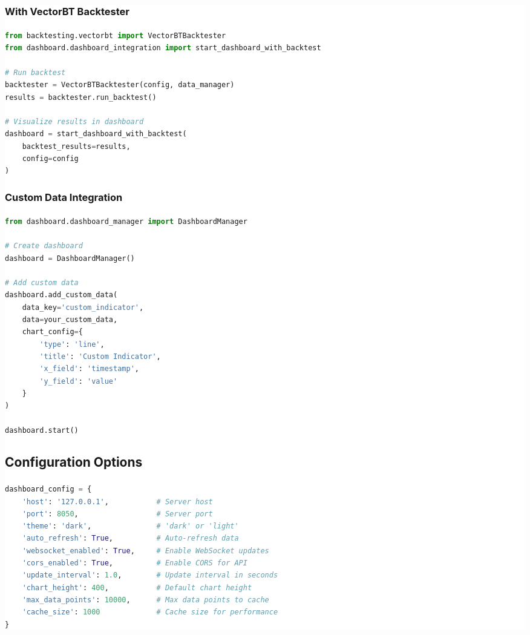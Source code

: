 ### With VectorBT Backtester

```python
from backtesting.vectorbt import VectorBTBacktester
from dashboard.dashboard_integration import start_dashboard_with_backtest

# Run backtest
backtester = VectorBTBacktester(config, data_manager)
results = backtester.run_backtest()

# Visualize results in dashboard
dashboard = start_dashboard_with_backtest(
    backtest_results=results,
    config=config
)
```

### Custom Data Integration

```python
from dashboard.dashboard_manager import DashboardManager

# Create dashboard
dashboard = DashboardManager()

# Add custom data
dashboard.add_custom_data(
    data_key='custom_indicator',
    data=your_custom_data,
    chart_config={
        'type': 'line',
        'title': 'Custom Indicator',
        'x_field': 'timestamp',
        'y_field': 'value'
    }
)

dashboard.start()
```

## Configuration Options

```python
dashboard_config = {
    'host': '127.0.0.1',           # Server host
    'port': 8050,                  # Server port
    'theme': 'dark',               # 'dark' or 'light'
    'auto_refresh': True,          # Auto-refresh data
    'websocket_enabled': True,     # Enable WebSocket updates
    'cors_enabled': True,          # Enable CORS for API
    'update_interval': 1.0,        # Update interval in seconds
    'chart_height': 400,           # Default chart height
    'max_data_points': 10000,      # Max data points to cache
    'cache_size': 1000             # Cache size for performance
}
```
